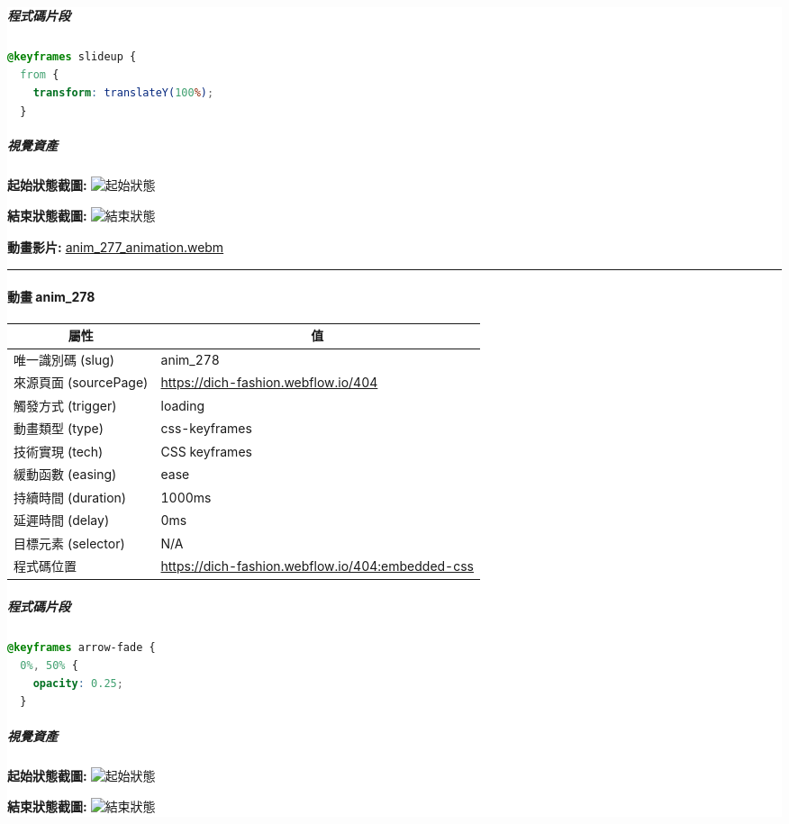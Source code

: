 ##### 程式碼片段

```css
@keyframes slideup {
  from {
    transform: translateY(100%);
  }
```

##### 視覺資產

**起始狀態截圖:** ![起始狀態](../assets/raw/anim_277_initial.png)

**結束狀態截圖:** ![結束狀態](../assets/raw/anim_277_final.png)

**動畫影片:** [anim_277_animation.webm](../assets/raw/anim_277_animation.webm)

---

#### 動畫 anim_278

| 屬性 | 值 |
|------|----|
| 唯一識別碼 (slug) | anim_278 |
| 來源頁面 (sourcePage) | https://dich-fashion.webflow.io/404 |
| 觸發方式 (trigger) | loading |
| 動畫類型 (type) | css-keyframes |
| 技術實現 (tech) | CSS keyframes |
| 緩動函數 (easing) | ease |
| 持續時間 (duration) | 1000ms |
| 延遲時間 (delay) | 0ms |
| 目標元素 (selector) | N/A |
| 程式碼位置 | https://dich-fashion.webflow.io/404:embedded-css |

##### 程式碼片段

```css
@keyframes arrow-fade {
  0%, 50% {
    opacity: 0.25;
  }
```

##### 視覺資產

**起始狀態截圖:** ![起始狀態](../assets/raw/anim_278_initial.png)

**結束狀態截圖:** ![結束狀態](../assets/raw/anim_278_final.png)
